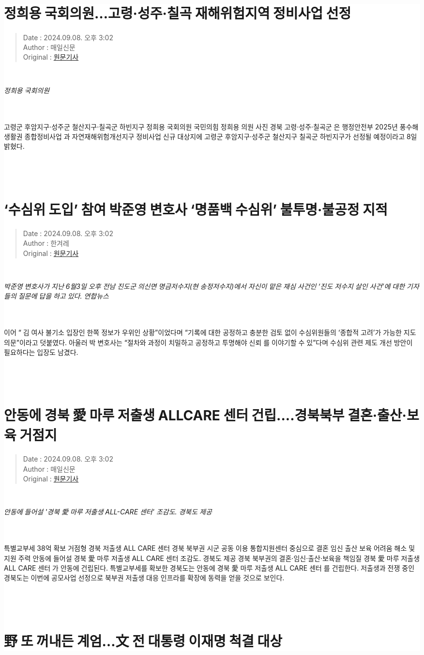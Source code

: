   
# 정희용 국회의원…고령·성주·칠곡 재해위험지역 정비사업 선정  
  
> Date : 2024.09.08. 오후 3:02  
> Author : 매일신문  
> Original : [원문기사](https://n.news.naver.com/mnews/article/088/0000903655?sid=102)  
<br/>  
  
<img alt="정희용 국회의원" class="_LAZY_LOADING _LAZY_LOADING_INIT_HIDE" src="https://imgnews.pstatic.net/image/088/2024/09/08/0000903655_001_20240908150219699.jpg?type=w647" id="img1" style="display: none;"></img><em class="img_desc">정희용 국회의원</em>  
<br/><br/>  
  
고령군 후암지구·성주군 철산지구·칠곡군 하빈지구 정희용 국회의원 국민의힘 정희용 의원 사진 경북 고령·성주·칠곡군 은 행정안전부 2025년 풍수해 생활권 종합정비사업 과 자연재해위험개선지구 정비사업 신규 대상지에 고령군 후암지구·성주군 철산지구 칠곡군 하빈지구가 선정될 예정이라고 8일 밝혔다.  
<br/><br/><br/>  

  
# ‘수심위 도입’ 참여 박준영 변호사 ‘명품백 수심위’ 불투명·불공정 지적  
  
> Date : 2024.09.08. 오후 3:02  
> Author : 한겨레  
> Original : [원문기사](https://n.news.naver.com/mnews/article/028/0002706467?sid=102)  
<br/>  
  
<img alt="박준영 변호사가 지난 6월3일 오후 전남 진도군 의신면 명금저수지(현 송정저수지)에서 자신이 맡은 재심 사건인 ‘진도 저수지 살인 사건’에 대한 기자들의 질문에 답을 하고 있다. 연합뉴스" class="_LAZY_LOADING _LAZY_LOADING_INIT_HIDE" src="https://imgnews.pstatic.net/image/028/2024/09/08/0002706467_001_20240908150218564.jpg?type=w647" id="img1" style="display: none;"></img><em class="img_desc">박준영 변호사가 지난 6월3일 오후 전남 진도군 의신면 명금저수지(현 송정저수지)에서 자신이 맡은 재심 사건인 ‘진도 저수지 살인 사건’에 대한 기자들의 질문에 답을 하고 있다. 연합뉴스</em>  
<br/><br/>  
  
이어 “ 김 여사 불기소 입장인 한쪽 정보가 우위인 상황”이었다며 “기록에 대한 공정하고 충분한 검토 없이 수심위원들의 ‘종합적 고려’가 가능한 지도 의문”이라고 덧붙였다.
아울러 박 변호사는 “절차와 과정이 치밀하고 공정하고 투명해야 신뢰 를 이야기할 수 있”다며 수심위 관련 제도 개선 방안이 필요하다는 입장도 남겼다.  
<br/><br/><br/>  

  
# 안동에 경북 愛 마루 저출생 ALLCARE 센터 건립....경북북부 결혼‧출산‧보육 거점지  
  
> Date : 2024.09.08. 오후 3:02  
> Author : 매일신문  
> Original : [원문기사](https://n.news.naver.com/mnews/article/088/0000903654?sid=102)  
<br/>  
  
<img alt="안동에 들어설 '경북 愛 마루 저출생 ALL-CARE 센터' 조감도. 경북도 제공" class="_LAZY_LOADING _LAZY_LOADING_INIT_HIDE" src="https://imgnews.pstatic.net/image/088/2024/09/08/0000903654_001_20240908150217357.jpeg?type=w647" id="img1" style="display: none;"></img><em class="img_desc">안동에 들어설 '경북 愛 마루 저출생 ALL-CARE 센터' 조감도. 경북도 제공</em>  
<br/><br/>  
  
특별교부세 38억 확보 거점형 경북 저출생 ALL CARE 센터 경북 북부권 시군 공동 이용 통합지원센터 중심으로 결혼 임신 출산 보육 어려움 해소 및 지원 주력 안동에 들어설 경북 愛 마루 저출생 ALL CARE 센터 조감도.
경북도 제공 경북 북부권의 결혼‧임신·출산‧보육을 책임질 경북 愛 마루 저출생 ALL CARE 센터 가 안동에 건립된다.
특별교부세를 확보한 경북도는 안동에 경북 愛 마루 저출생 ALL CARE 센터 를 건립한다.
저출생과 전쟁 중인 경북도는 이번에 공모사업 선정으로 북부권 저출생 대응 인프라를 확장에 동력을 얻을 것으로 보인다.  
<br/><br/><br/>  

  
# 野 또 꺼내든 계엄…文 전 대통령 이재명 척결 대상  
  